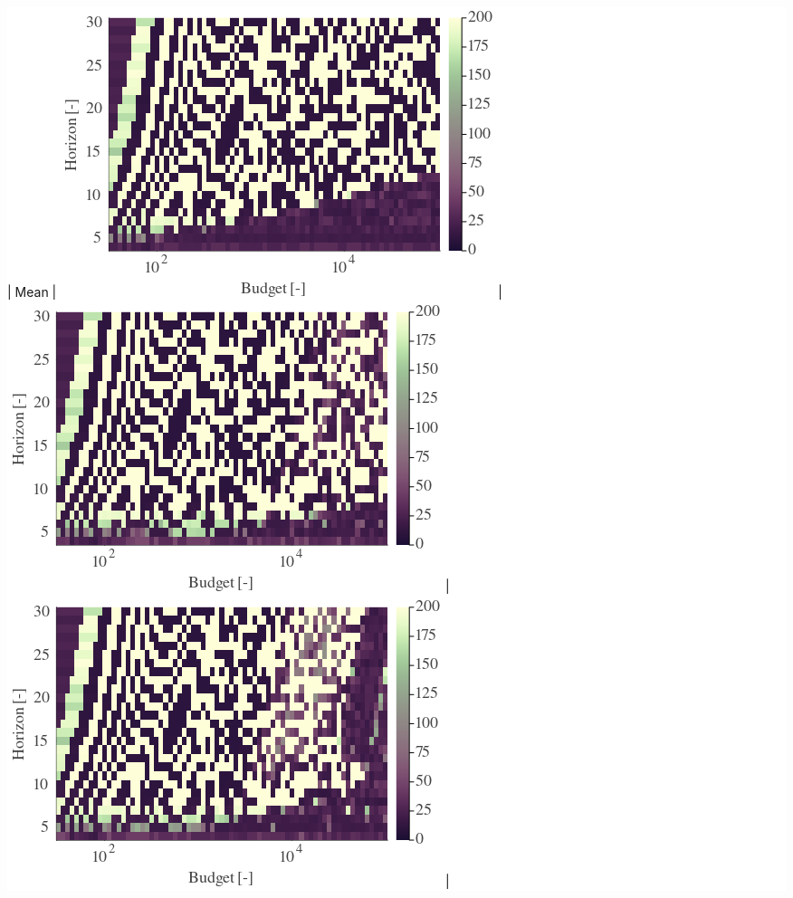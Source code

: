 | Mean | ![](fig/sp_D/mean_g_0.5_cp_64.png) | ![](fig/sp_D/mean_g_0.55_cp_64.png) | ![](fig/sp_D/mean_g_0.6_cp_64.png) | 
